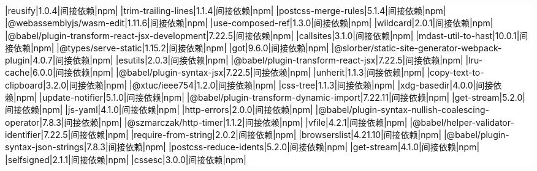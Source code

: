 |reusify|1.0.4|间接依赖|npm|
|trim-trailing-lines|1.1.4|间接依赖|npm|
|postcss-merge-rules|5.1.4|间接依赖|npm|
|@webassemblyjs/wasm-edit|1.11.6|间接依赖|npm|
|use-composed-ref|1.3.0|间接依赖|npm|
|wildcard|2.0.1|间接依赖|npm|
|@babel/plugin-transform-react-jsx-development|7.22.5|间接依赖|npm|
|callsites|3.1.0|间接依赖|npm|
|mdast-util-to-hast|10.0.1|间接依赖|npm|
|@types/serve-static|1.15.2|间接依赖|npm|
|got|9.6.0|间接依赖|npm|
|@slorber/static-site-generator-webpack-plugin|4.0.7|间接依赖|npm|
|esutils|2.0.3|间接依赖|npm|
|@babel/plugin-transform-react-jsx|7.22.5|间接依赖|npm|
|lru-cache|6.0.0|间接依赖|npm|
|@babel/plugin-syntax-jsx|7.22.5|间接依赖|npm|
|unherit|1.1.3|间接依赖|npm|
|copy-text-to-clipboard|3.2.0|间接依赖|npm|
|@xtuc/ieee754|1.2.0|间接依赖|npm|
|css-tree|1.1.3|间接依赖|npm|
|xdg-basedir|4.0.0|间接依赖|npm|
|update-notifier|5.1.0|间接依赖|npm|
|@babel/plugin-transform-dynamic-import|7.22.11|间接依赖|npm|
|get-stream|5.2.0|间接依赖|npm|
|js-yaml|4.1.0|间接依赖|npm|
|http-errors|2.0.0|间接依赖|npm|
|@babel/plugin-syntax-nullish-coalescing-operator|7.8.3|间接依赖|npm|
|@szmarczak/http-timer|1.1.2|间接依赖|npm|
|vfile|4.2.1|间接依赖|npm|
|@babel/helper-validator-identifier|7.22.5|间接依赖|npm|
|require-from-string|2.0.2|间接依赖|npm|
|browserslist|4.21.10|间接依赖|npm|
|@babel/plugin-syntax-json-strings|7.8.3|间接依赖|npm|
|postcss-reduce-idents|5.2.0|间接依赖|npm|
|get-stream|4.1.0|间接依赖|npm|
|selfsigned|2.1.1|间接依赖|npm|
|cssesc|3.0.0|间接依赖|npm|